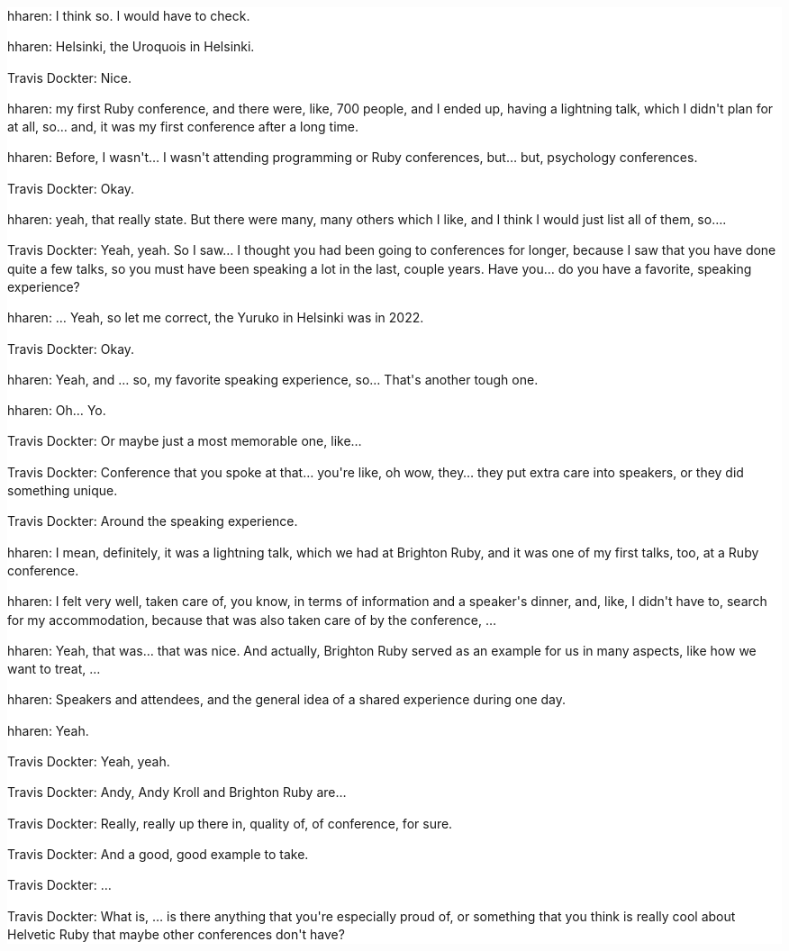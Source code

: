 hharen: I think so. I would have to check.

hharen: Helsinki, the Uroquois in Helsinki.

Travis Dockter: Nice.

hharen: my first Ruby conference, and there were, like, 700 people, and I ended up, having a lightning talk, which I didn't plan for at all, so… and, it was my first conference after a long time.

hharen: Before, I wasn't… I wasn't attending programming or Ruby conferences, but… but, psychology conferences.

Travis Dockter: Okay.

hharen: yeah, that really state. But there were many, many others which I like, and I think I would just list all of them, so….

Travis Dockter: Yeah, yeah. So I saw… I thought you had been going to conferences for longer, because I saw that you have done quite a few talks, so you must have been speaking a lot in the last, couple years. Have you… do you have a favorite, speaking experience?

hharen: … Yeah, so let me correct, the Yuruko in Helsinki was in 2022.

Travis Dockter: Okay.

hharen: Yeah, and … so, my favorite speaking experience, so… That's another tough one.

hharen: Oh… Yo.

Travis Dockter: Or maybe just a most memorable one, like…

Travis Dockter: Conference that you spoke at that… you're like, oh wow, they… they put extra care into speakers, or they did something unique.

Travis Dockter: Around the speaking experience.

hharen: I mean, definitely, it was a lightning talk, which we had at Brighton Ruby, and it was one of my first talks, too, at a Ruby conference.

hharen: I felt very well, taken care of, you know, in terms of information and a speaker's dinner, and, like, I didn't have to, search for my accommodation, because that was also taken care of by the conference, …

hharen: Yeah, that was… that was nice. And actually, Brighton Ruby served as an example for us in many aspects, like how we want to treat, …

hharen: Speakers and attendees, and the general idea of a shared experience during one day.

hharen: Yeah.

Travis Dockter: Yeah, yeah.

Travis Dockter: Andy, Andy Kroll and Brighton Ruby are…

Travis Dockter: Really, really up there in, quality of, of conference, for sure.

Travis Dockter: And a good, good example to take.

Travis Dockter: …

Travis Dockter: What is, … is there anything that you're especially proud of, or something that you think is really cool about Helvetic Ruby that maybe other conferences don't have?
